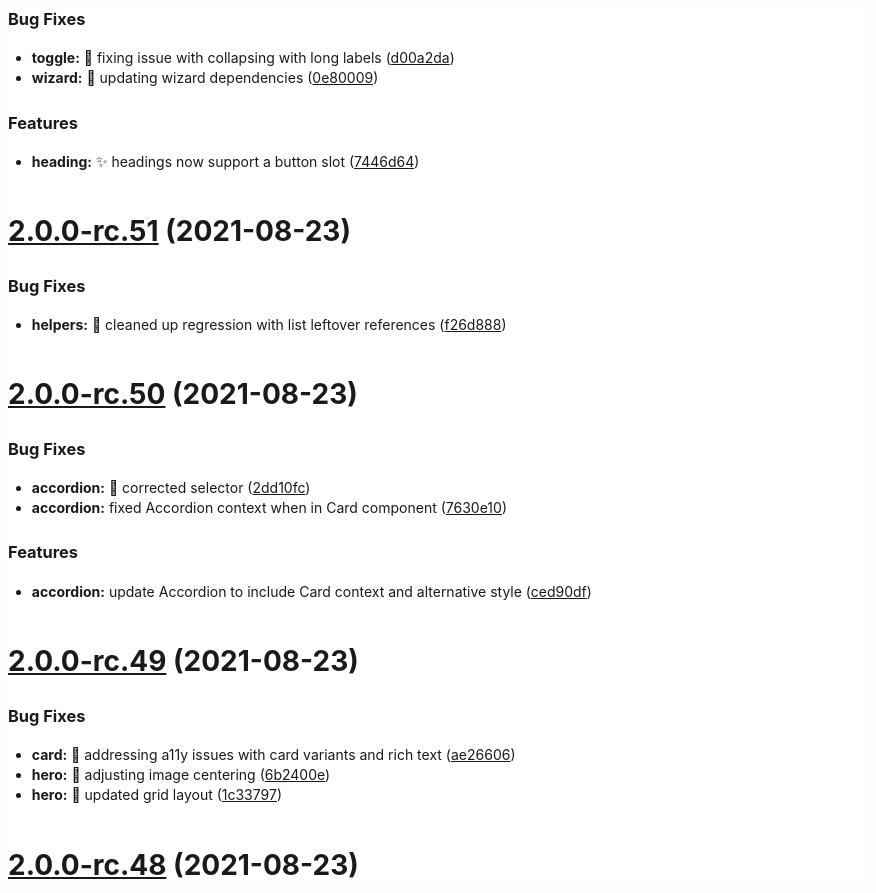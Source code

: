 ### Bug Fixes

- **toggle:** 🐛 fixing issue with collapsing with long labels ([d00a2da](https://github.com/dusk-network/dusk-ui-kit/commit/d00a2dabd5217b972449b46dbd70ce2e4209ad99))
- **wizard:** 🐛 updating wizard dependencies ([0e80009](https://github.com/dusk-network/dusk-ui-kit/commit/0e80009af28c4bbdead66745ec302fe0f918385f))

### Features

- **heading:** ✨ headings now support a button slot ([7446d64](https://github.com/dusk-network/dusk-ui-kit/commit/7446d64acbb6bbbdec828dac20641f35fd0ec28a))

# [2.0.0-rc.51](https://github.com/dusk-network/dusk-ui-kit/compare/v2.0.0-rc.50...v2.0.0-rc.51) (2021-08-23)

### Bug Fixes

- **helpers:** 🐛 cleaned up regression with list leftover references ([f26d888](https://github.com/dusk-network/dusk-ui-kit/commit/f26d88834d68194eaef5695c79cb8a56ecec59dd))

# [2.0.0-rc.50](https://github.com/dusk-network/dusk-ui-kit/compare/v2.0.0-rc.49...v2.0.0-rc.50) (2021-08-23)

### Bug Fixes

- **accordion:** 🐛 corrected selector ([2dd10fc](https://github.com/dusk-network/dusk-ui-kit/commit/2dd10fc4ca965b685aba1fb0df3f05f009871531))
- **accordion:** fixed Accordion context when in Card component ([7630e10](https://github.com/dusk-network/dusk-ui-kit/commit/7630e109cdfca11096a466850d6f4f1c9cdf7bfa))

### Features

- **accordion:** update Accordion to include Card context and alternative style ([ced90df](https://github.com/dusk-network/dusk-ui-kit/commit/ced90dfb6f4db0c9e35c5dcc43283e0dd9cf6740))

# [2.0.0-rc.49](https://github.com/dusk-network/dusk-ui-kit/compare/v2.0.0-rc.48...v2.0.0-rc.49) (2021-08-23)

### Bug Fixes

- **card:** 🐛 addressing a11y issues with card variants and rich text ([ae26606](https://github.com/dusk-network/dusk-ui-kit/commit/ae26606ca9ca9a4570e9e8ed2b53f03b106399fb))
- **hero:** 🐛 adjusting image centering ([6b2400e](https://github.com/dusk-network/dusk-ui-kit/commit/6b2400e67ca6261bfc01f2054adda2792f9ddde8))
- **hero:** 🐛 updated grid layout ([1c33797](https://github.com/dusk-network/dusk-ui-kit/commit/1c33797dd7a13ee6e4e379f0a2c34bb88ea56da9))

# [2.0.0-rc.48](https://github.com/dusk-network/dusk-ui-kit/compare/v2.0.0-rc.47...v2.0.0-rc.48) (2021-08-23)
